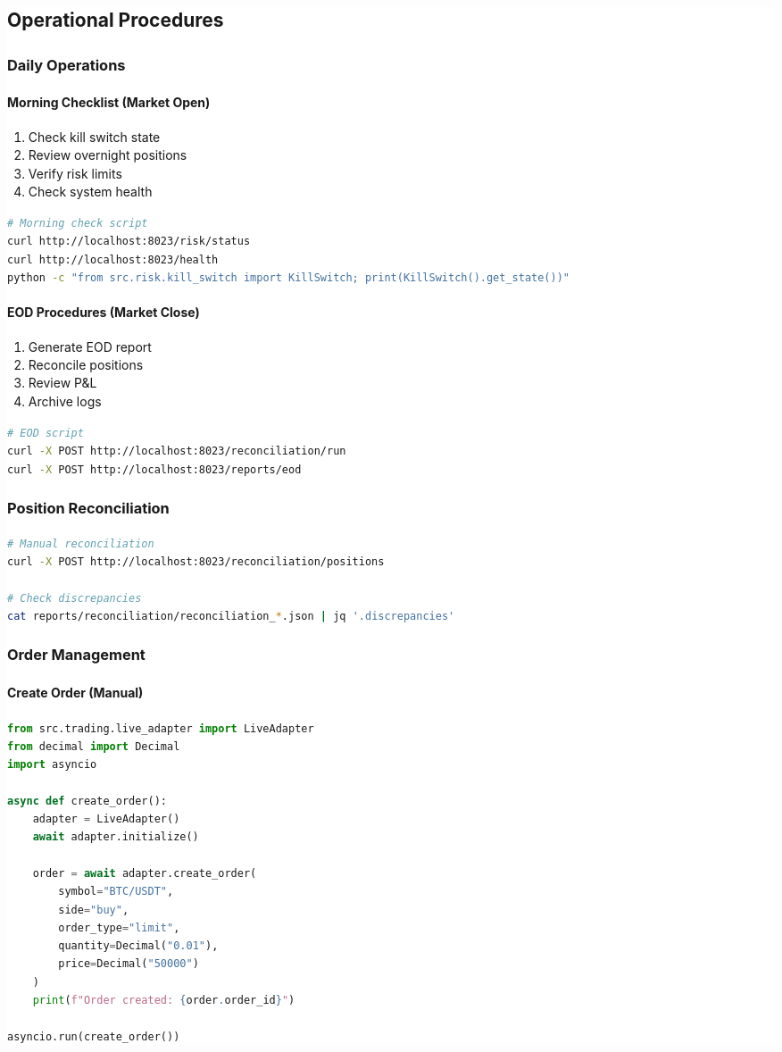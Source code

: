 
## Operational Procedures

### Daily Operations

#### Morning Checklist (Market Open)
1. Check kill switch state
2. Review overnight positions
3. Verify risk limits
4. Check system health

```bash
# Morning check script
curl http://localhost:8023/risk/status
curl http://localhost:8023/health
python -c "from src.risk.kill_switch import KillSwitch; print(KillSwitch().get_state())"
```

#### EOD Procedures (Market Close)
1. Generate EOD report
2. Reconcile positions
3. Review P&L
4. Archive logs

```bash
# EOD script
curl -X POST http://localhost:8023/reconciliation/run
curl -X POST http://localhost:8023/reports/eod
```

### Position Reconciliation
```bash
# Manual reconciliation
curl -X POST http://localhost:8023/reconciliation/positions

# Check discrepancies
cat reports/reconciliation/reconciliation_*.json | jq '.discrepancies'
```

### Order Management

#### Create Order (Manual)
```python
from src.trading.live_adapter import LiveAdapter
from decimal import Decimal
import asyncio

async def create_order():
    adapter = LiveAdapter()
    await adapter.initialize()
    
    order = await adapter.create_order(
        symbol="BTC/USDT",
        side="buy",
        order_type="limit",
        quantity=Decimal("0.01"),
        price=Decimal("50000")
    )
    print(f"Order created: {order.order_id}")
    
asyncio.run(create_order())
```
